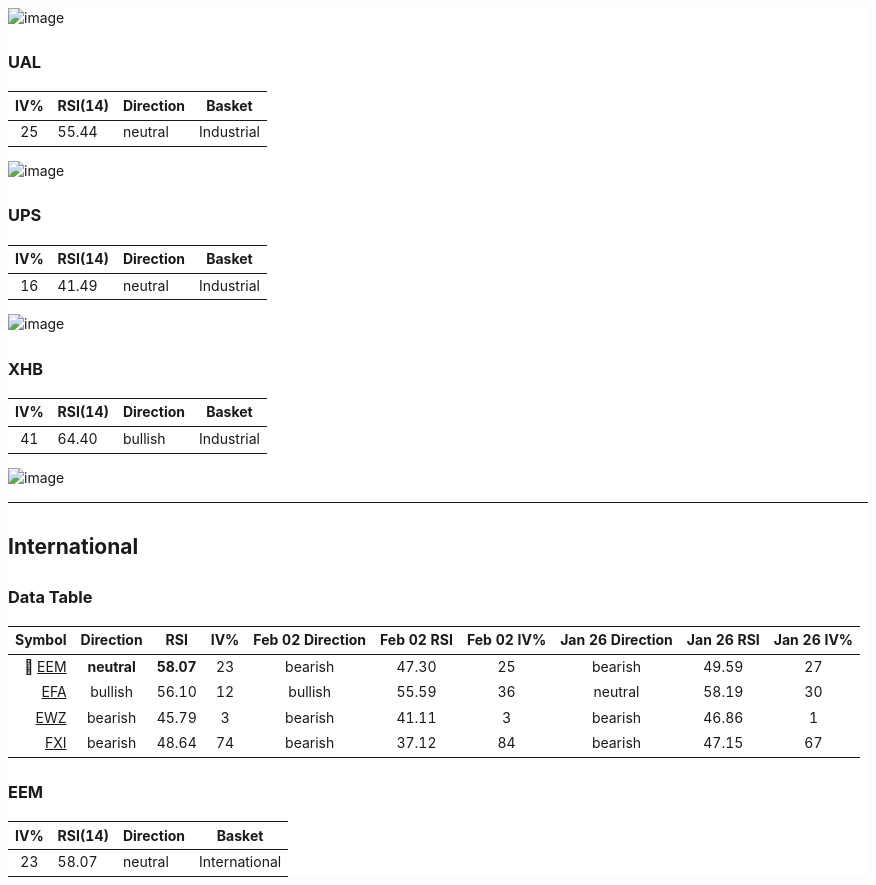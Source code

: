 ![image](https://finviz.com/publish/020924/LUVd174520339i.png)

### UAL

| IV% | RSI(14) | Direction | Basket |
|:---:|---------|-----------|--------|
| 25 | 55.44 | neutral | Industrial |

![image](https://finviz.com/publish/020924/UALd174313936i.png)

### UPS

| IV% | RSI(14) | Direction | Basket |
|:---:|---------|-----------|--------|
| 16 | 41.49 | neutral | Industrial |

![image](https://finviz.com/publish/020924/UPSd174555002i.png)

### XHB

| IV% | RSI(14) | Direction | Basket |
|:---:|---------|-----------|--------|
| 41 | 64.40 | bullish | Industrial |

![image](https://finviz.com/publish/020924/XHBd174418169i.png)


---

## International

### Data Table

| Symbol | Direction |  RSI  | IV% |Feb 02 Direction | Feb 02 RSI | Feb 02 IV% |Jan 26 Direction | Jan 26 RSI | Jan 26 IV% |
|---:|:--:|:--:|:--:|:--:|:--:|:--:|:--:|:--:|:--:|
| 🔴 [EEM](#eem) |**neutral** |**58.07** |23 |bearish |47.30 |25 |bearish |49.59 |27 |
|  [EFA](#efa) |bullish |56.10 |12 |bullish |55.59 |36 |neutral |58.19 |30 |
|  [EWZ](#ewz) |bearish |45.79 |3 |bearish |41.11 |3 |bearish |46.86 |1 |
|  [FXI](#fxi) |bearish |48.64 |74 |bearish |37.12 |84 |bearish |47.15 |67 |


### EEM

| IV% | RSI(14) | Direction | Basket |
|:---:|---------|-----------|--------|
| 23 | 58.07 | neutral | International |
